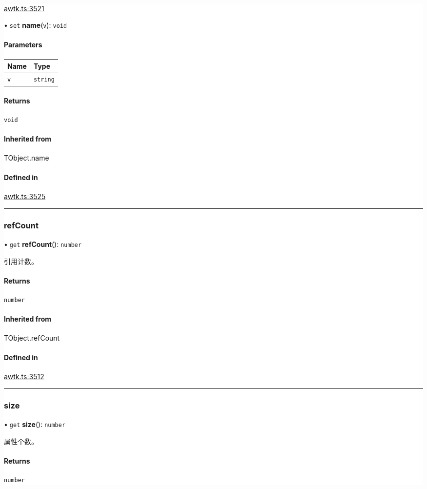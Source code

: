 [awtk.ts:3521](https://github.com/zlgopen/awtk-binding/blob/5d7e9b70/tools/code_gen/js/output/awtk.ts#L3521)

• `set` **name**(`v`): `void`

#### Parameters

| Name | Type |
| :------ | :------ |
| `v` | `string` |

#### Returns

`void`

#### Inherited from

TObject.name

#### Defined in

[awtk.ts:3525](https://github.com/zlgopen/awtk-binding/blob/5d7e9b70/tools/code_gen/js/output/awtk.ts#L3525)

___

### refCount

• `get` **refCount**(): `number`

引用计数。

#### Returns

`number`

#### Inherited from

TObject.refCount

#### Defined in

[awtk.ts:3512](https://github.com/zlgopen/awtk-binding/blob/5d7e9b70/tools/code_gen/js/output/awtk.ts#L3512)

___

### size

• `get` **size**(): `number`

属性个数。

#### Returns

`number`
